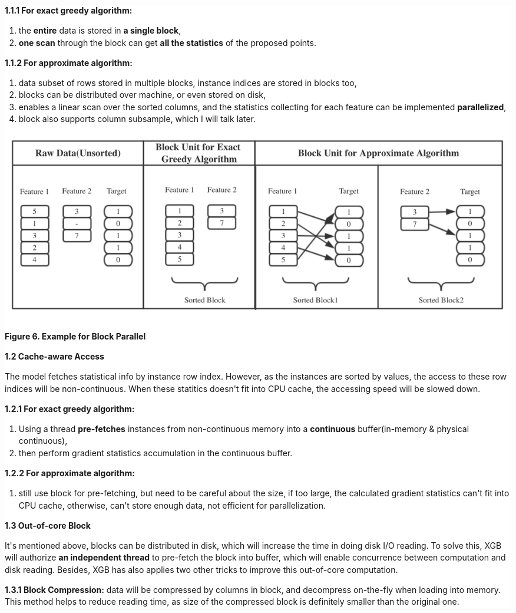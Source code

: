 **1.1.1 For exact greedy algorithm:**
1. the **entire** data is stored in **a single block**,
2. **one scan** through the block can get **all the statistics** of the proposed points.

**1.1.2 For approximate algorithm:**
1. data subset of rows stored in multiple blocks, instance indices are stored in blocks too,
2. blocks can be distributed over machine, or even stored on disk,
3. enables a linear scan over the sorted columns, and the statistics collecting for each feature can be implemented **parallelized**,
4. block also supports column subsample, which I will talk later.

<p float="left"><img src="/images/xgb2.png" width="1000" /></p>

**Figure 6. Example for Block Parallel**

**1.2 Cache-aware Access**

The model fetches statistical info by instance row index. However, as the instances are sorted by values, the access to these row indices will be non-continuous. When these statitics doesn't fit into CPU cache, the accessing speed will be slowed down.

**1.2.1 For exact greedy algorithm:**
1. Using a thread **pre-fetches** instances from non-continuous memory into a **continuous** buffer(in-memory & physical continuous),
2. then perform gradient statistics accumulation in the continuous buffer.

**1.2.2 For approximate algorithm:**
1. still use block for pre-fetching, but need to be careful about the size, if too large, the calculated gradient statistics can't fit into CPU cache, otherwise, can't store enough data, not efficient for parallelization.


**1.3 Out-of-core Block**

It's mentioned above, blocks can be distributed in disk, which will increase the time in doing disk I/O reading. To solve this, XGB will authorize **an independent thread** to pre-fetch the block into buffer, which will enable concurrence between computation and disk reading. Besides, XGB has also applies two other tricks to improve this out-of-core computation.

**1.3.1 Block Compression:** data will be compressed by columns in block, and decompress on-the-fly when loading into memory. This method helps to reduce reading time, as size of the compressed block is definitely smaller than the original one.
